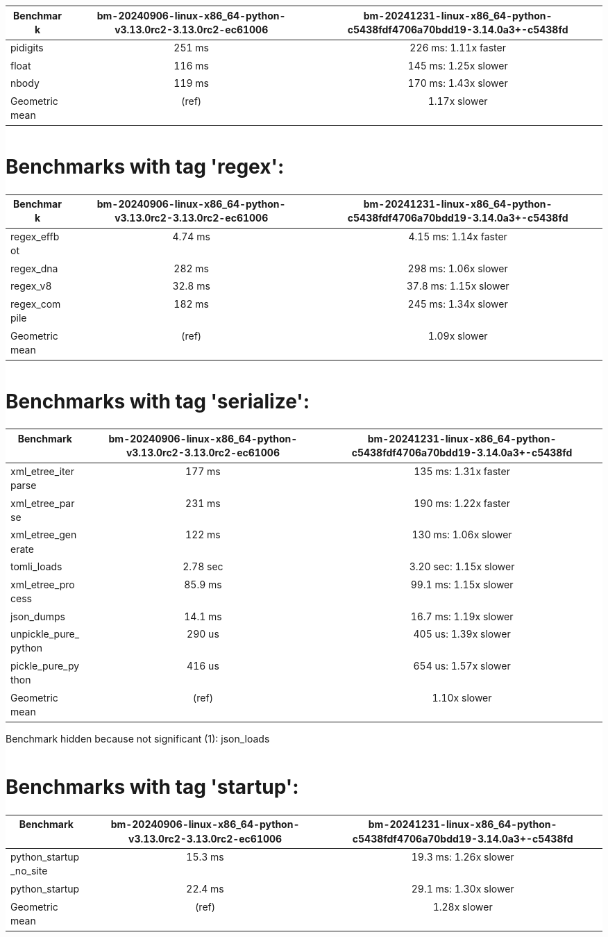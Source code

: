 | Benchmark      | bm-20240906-linux-x86_64-python-v3.13.0rc2-3.13.0rc2-ec61006 | bm-20241231-linux-x86_64-python-c5438fdf4706a70bdd19-3.14.0a3+-c5438fd |
|----------------|:------------------------------------------------------------:|:----------------------------------------------------------------------:|
| pidigits       | 251 ms                                                       | 226 ms: 1.11x faster                                                   |
| float          | 116 ms                                                       | 145 ms: 1.25x slower                                                   |
| nbody          | 119 ms                                                       | 170 ms: 1.43x slower                                                   |
| Geometric mean | (ref)                                                        | 1.17x slower                                                           |

Benchmarks with tag 'regex':
============================

| Benchmark      | bm-20240906-linux-x86_64-python-v3.13.0rc2-3.13.0rc2-ec61006 | bm-20241231-linux-x86_64-python-c5438fdf4706a70bdd19-3.14.0a3+-c5438fd |
|----------------|:------------------------------------------------------------:|:----------------------------------------------------------------------:|
| regex_effbot   | 4.74 ms                                                      | 4.15 ms: 1.14x faster                                                  |
| regex_dna      | 282 ms                                                       | 298 ms: 1.06x slower                                                   |
| regex_v8       | 32.8 ms                                                      | 37.8 ms: 1.15x slower                                                  |
| regex_compile  | 182 ms                                                       | 245 ms: 1.34x slower                                                   |
| Geometric mean | (ref)                                                        | 1.09x slower                                                           |

Benchmarks with tag 'serialize':
================================

| Benchmark            | bm-20240906-linux-x86_64-python-v3.13.0rc2-3.13.0rc2-ec61006 | bm-20241231-linux-x86_64-python-c5438fdf4706a70bdd19-3.14.0a3+-c5438fd |
|----------------------|:------------------------------------------------------------:|:----------------------------------------------------------------------:|
| xml_etree_iterparse  | 177 ms                                                       | 135 ms: 1.31x faster                                                   |
| xml_etree_parse      | 231 ms                                                       | 190 ms: 1.22x faster                                                   |
| xml_etree_generate   | 122 ms                                                       | 130 ms: 1.06x slower                                                   |
| tomli_loads          | 2.78 sec                                                     | 3.20 sec: 1.15x slower                                                 |
| xml_etree_process    | 85.9 ms                                                      | 99.1 ms: 1.15x slower                                                  |
| json_dumps           | 14.1 ms                                                      | 16.7 ms: 1.19x slower                                                  |
| unpickle_pure_python | 290 us                                                       | 405 us: 1.39x slower                                                   |
| pickle_pure_python   | 416 us                                                       | 654 us: 1.57x slower                                                   |
| Geometric mean       | (ref)                                                        | 1.10x slower                                                           |

Benchmark hidden because not significant (1): json_loads

Benchmarks with tag 'startup':
==============================

| Benchmark              | bm-20240906-linux-x86_64-python-v3.13.0rc2-3.13.0rc2-ec61006 | bm-20241231-linux-x86_64-python-c5438fdf4706a70bdd19-3.14.0a3+-c5438fd |
|------------------------|:------------------------------------------------------------:|:----------------------------------------------------------------------:|
| python_startup_no_site | 15.3 ms                                                      | 19.3 ms: 1.26x slower                                                  |
| python_startup         | 22.4 ms                                                      | 29.1 ms: 1.30x slower                                                  |
| Geometric mean         | (ref)                                                        | 1.28x slower                                                           |

